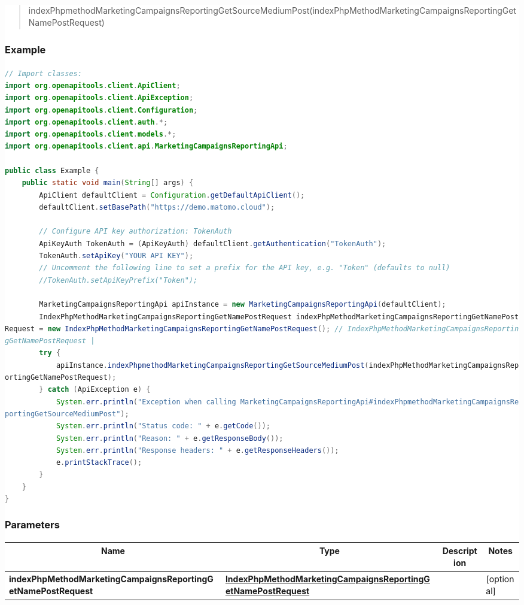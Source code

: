 > indexPhpmethodMarketingCampaignsReportingGetSourceMediumPost(indexPhpMethodMarketingCampaignsReportingGetNamePostRequest)



### Example

```java
// Import classes:
import org.openapitools.client.ApiClient;
import org.openapitools.client.ApiException;
import org.openapitools.client.Configuration;
import org.openapitools.client.auth.*;
import org.openapitools.client.models.*;
import org.openapitools.client.api.MarketingCampaignsReportingApi;

public class Example {
    public static void main(String[] args) {
        ApiClient defaultClient = Configuration.getDefaultApiClient();
        defaultClient.setBasePath("https://demo.matomo.cloud");
        
        // Configure API key authorization: TokenAuth
        ApiKeyAuth TokenAuth = (ApiKeyAuth) defaultClient.getAuthentication("TokenAuth");
        TokenAuth.setApiKey("YOUR API KEY");
        // Uncomment the following line to set a prefix for the API key, e.g. "Token" (defaults to null)
        //TokenAuth.setApiKeyPrefix("Token");

        MarketingCampaignsReportingApi apiInstance = new MarketingCampaignsReportingApi(defaultClient);
        IndexPhpMethodMarketingCampaignsReportingGetNamePostRequest indexPhpMethodMarketingCampaignsReportingGetNamePostRequest = new IndexPhpMethodMarketingCampaignsReportingGetNamePostRequest(); // IndexPhpMethodMarketingCampaignsReportingGetNamePostRequest | 
        try {
            apiInstance.indexPhpmethodMarketingCampaignsReportingGetSourceMediumPost(indexPhpMethodMarketingCampaignsReportingGetNamePostRequest);
        } catch (ApiException e) {
            System.err.println("Exception when calling MarketingCampaignsReportingApi#indexPhpmethodMarketingCampaignsReportingGetSourceMediumPost");
            System.err.println("Status code: " + e.getCode());
            System.err.println("Reason: " + e.getResponseBody());
            System.err.println("Response headers: " + e.getResponseHeaders());
            e.printStackTrace();
        }
    }
}
```

### Parameters


| Name | Type | Description  | Notes |
|------------- | ------------- | ------------- | -------------|
| **indexPhpMethodMarketingCampaignsReportingGetNamePostRequest** | [**IndexPhpMethodMarketingCampaignsReportingGetNamePostRequest**](IndexPhpMethodMarketingCampaignsReportingGetNamePostRequest.md)|  | [optional] |
